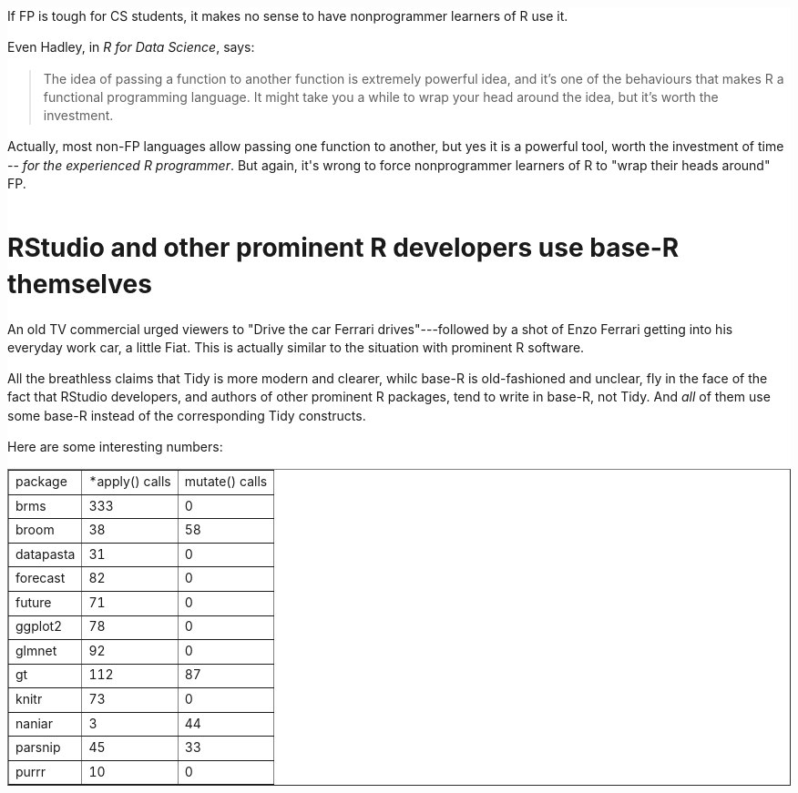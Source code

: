 If FP is tough for CS students, it makes no sense to have nonprogrammer
learners of R use it.

Even Hadley, in *R for Data Science*, says:

> The idea of passing a function to another function is extremely powerful
> idea, and it’s one of the behaviours that makes R a functional
> programming language. It might take you a while to wrap your head around
> the idea, but it’s worth the investment. 

Actually, most non-FP languages allow passing one function to another,
but yes it is a powerful tool, worth the investment of time -- *for the
experienced R programmer*.  But again, it's wrong to force nonprogrammer
learners of R to "wrap their heads around" FP.

# RStudio and other prominent R developers use base-R themselves

An old TV commercial urged viewers to "Drive the car Ferrari
drives"---followed by a shot of Enzo Ferrari getting into his everyday
work car, a little Fiat.  This is actually similar to the situation with
prominent R software.

All the breathless claims that Tidy is more modern and clearer,
whilc base-R is old-fashioned and unclear, 
fly in the face of the fact that RStudio developers, and authors of
other prominent R packages, tend to write in base-R, not Tidy.
And *all* of them use some base-R instead of the corresponding Tidy
constructs.

Here are some interesting numbers:

<table border="1">

<tr>  <td>package</td>  <td>*apply() calls</td>  <td>mutate() calls</td>  </tr>

<tr>  <td>brms</td>  <td>333</td>  <td>0</td>  </tr>

<tr>  <td>broom</td>  <td>38</td>  <td>58</td>  </tr>

<tr>  <td>datapasta</td>  <td>31</td>  <td>0</td>  </tr>

<tr>  <td>forecast</td>  <td>82</td>  <td>0</td>  </tr>

<tr>  <td>future</td>  <td>71</td>  <td>0</td>  </tr>

<tr>  <td>ggplot2</td>  <td>78</td>  <td>0</td>  </tr>

<tr>  <td>glmnet</td>  <td>92</td>  <td>0</td>  </tr>

<tr>  <td>gt</td>  <td>112</td>  <td>87</td>  </tr>

<tr>  <td>knitr</td>  <td>73</td>  <td>0</td>  </tr>

<tr>  <td>naniar</td>  <td>3</td>  <td>44</td>  </tr>

<tr>  <td>parsnip</td>  <td>45</td>  <td>33</td>  </tr>

<tr>  <td>purrr</td>  <td>10</td>  <td>0</td>  </tr>
